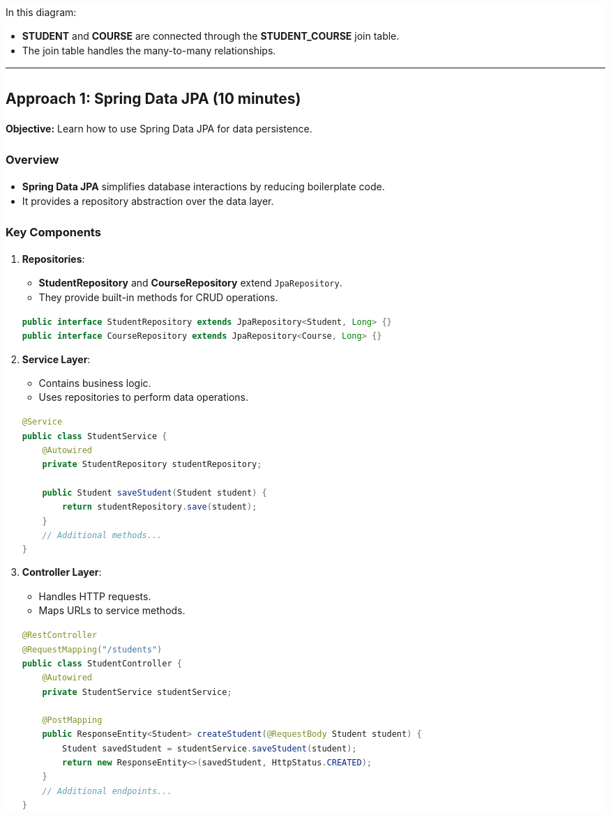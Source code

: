 In this diagram:

- **STUDENT** and **COURSE** are connected through the **STUDENT_COURSE** join table.
- The join table handles the many-to-many relationships.

---

## Approach 1: Spring Data JPA (10 minutes)

**Objective:** Learn how to use Spring Data JPA for data persistence.

### Overview

- **Spring Data JPA** simplifies database interactions by reducing boilerplate code.
- It provides a repository abstraction over the data layer.

### Key Components

1. **Repositories**:

   - **StudentRepository** and **CourseRepository** extend `JpaRepository`.
   - They provide built-in methods for CRUD operations.

   ```java
   public interface StudentRepository extends JpaRepository<Student, Long> {}
   public interface CourseRepository extends JpaRepository<Course, Long> {}
   ```

2. **Service Layer**:

   - Contains business logic.
   - Uses repositories to perform data operations.

   ```java
   @Service
   public class StudentService {
       @Autowired
       private StudentRepository studentRepository;

       public Student saveStudent(Student student) {
           return studentRepository.save(student);
       }
       // Additional methods...
   }
   ```

3. **Controller Layer**:

   - Handles HTTP requests.
   - Maps URLs to service methods.

   ```java
   @RestController
   @RequestMapping("/students")
   public class StudentController {
       @Autowired
       private StudentService studentService;

       @PostMapping
       public ResponseEntity<Student> createStudent(@RequestBody Student student) {
           Student savedStudent = studentService.saveStudent(student);
           return new ResponseEntity<>(savedStudent, HttpStatus.CREATED);
       }
       // Additional endpoints...
   }
   ```
